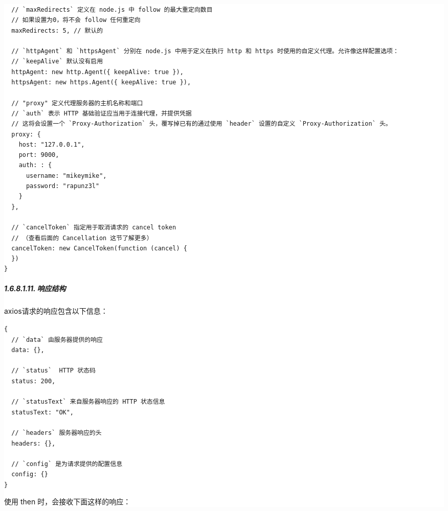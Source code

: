```
  // `maxRedirects` 定义在 node.js 中 follow 的最大重定向数目
  // 如果设置为0，将不会 follow 任何重定向
  maxRedirects: 5, // 默认的

  // `httpAgent` 和 `httpsAgent` 分别在 node.js 中用于定义在执行 http 和 https 时使用的自定义代理。允许像这样配置选项：
  // `keepAlive` 默认没有启用
  httpAgent: new http.Agent({ keepAlive: true }),
  httpsAgent: new https.Agent({ keepAlive: true }),

  // "proxy" 定义代理服务器的主机名称和端口
  // `auth` 表示 HTTP 基础验证应当用于连接代理，并提供凭据
  // 这将会设置一个 `Proxy-Authorization` 头，覆写掉已有的通过使用 `header` 设置的自定义 `Proxy-Authorization` 头。
  proxy: {
    host: "127.0.0.1",
    port: 9000,
    auth: : {
      username: "mikeymike",
      password: "rapunz3l"
    }
  },

  // `cancelToken` 指定用于取消请求的 cancel token
  // （查看后面的 Cancellation 这节了解更多）
  cancelToken: new CancelToken(function (cancel) {
  })
}
```

##### 1.6.8.1.11. 响应结构

axios请求的响应包含以下信息：

```
{
  // `data` 由服务器提供的响应
  data: {},

  // `status`  HTTP 状态码
  status: 200,

  // `statusText` 来自服务器响应的 HTTP 状态信息
  statusText: "OK",

  // `headers` 服务器响应的头
  headers: {},

  // `config` 是为请求提供的配置信息
  config: {}
}
```

使用 then 时，会接收下面这样的响应：
